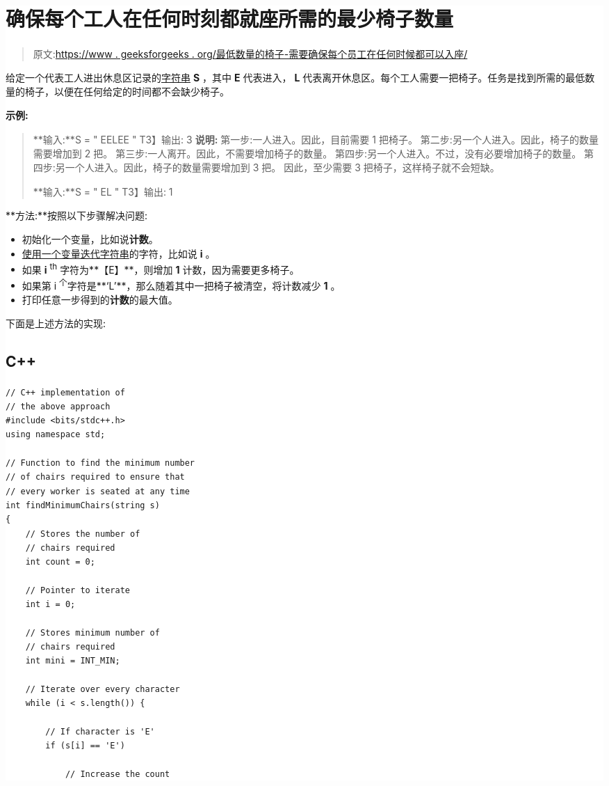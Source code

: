 # 确保每个工人在任何时刻都就座所需的最少椅子数量

> 原文:[https://www . geeksforgeeks . org/最低数量的椅子-需要确保每个员工在任何时候都可以入座/](https://www.geeksforgeeks.org/minimum-number-of-chairs-required-to-ensure-that-every-worker-is-seated-at-any-instant/)

给定一个代表工人进出休息区记录的[字符串](https://www.geeksforgeeks.org/category/data-structures/c-strings/) **S** ，其中 **E** 代表进入， **L** 代表离开休息区。每个工人需要一把椅子。任务是找到所需的最低数量的椅子，以便在任何给定的时间都不会缺少椅子。

**示例:**

> **输入:**S = " EELEE "
> T3】输出: 3
> **说明:**
> 第一步:一人进入。因此，目前需要 1 把椅子。
> 第二步:另一个人进入。因此，椅子的数量需要增加到 2 把。
> 第三步:一人离开。因此，不需要增加椅子的数量。
> 第四步:另一个人进入。不过，没有必要增加椅子的数量。
> 第四步:另一个人进入。因此，椅子的数量需要增加到 3 把。
> 因此，至少需要 3 把椅子，这样椅子就不会短缺。
> 
> **输入:**S = " EL "
> T3】输出: 1

**方法:**按照以下步骤解决问题:

*   初始化一个变量，比如说**计数**。
*   [使用一个变量迭代字符串](https://www.geeksforgeeks.org/iterate-over-characters-of-a-string-in-c/)的字符，比如说 **i** 。
*   如果 **i** <sup>th</sup> 字符为**【E】**，则增加 **1** 计数，因为需要更多椅子。
*   如果第 i <sup>个</sup>字符是**‘L’**，那么随着其中一把椅子被清空，将计数减少 **1** 。
*   打印任意一步得到的**计数**的最大值。

下面是上述方法的实现:

## C++

```
// C++ implementation of
// the above approach
#include <bits/stdc++.h>
using namespace std;

// Function to find the minimum number
// of chairs required to ensure that
// every worker is seated at any time
int findMinimumChairs(string s)
{
    // Stores the number of
    // chairs required
    int count = 0;

    // Pointer to iterate
    int i = 0;

    // Stores minimum number of
    // chairs required
    int mini = INT_MIN;

    // Iterate over every character
    while (i < s.length()) {

        // If character is 'E'
        if (s[i] == 'E')

            // Increase the count
```